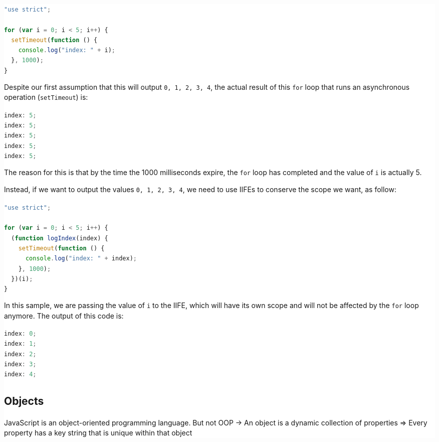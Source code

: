 ```javascript
"use strict";

for (var i = 0; i < 5; i++) {
  setTimeout(function () {
    console.log("index: " + i);
  }, 1000);
}
```

Despite our first assumption that this will output `0, 1, 2, 3, 4`, the actual result of this `for` loop that runs an asynchronous operation (`setTimeout`) is:

```javascript
index: 5;
index: 5;
index: 5;
index: 5;
index: 5;
```

The reason for this is that by the time the 1000 milliseconds expire, the `for` loop has completed and the value of `i` is actually 5.

Instead, if we want to output the values `0, 1, 2, 3, 4`, we need to use IIFEs to conserve the scope we want, as follow:

```javascript
"use strict";

for (var i = 0; i < 5; i++) {
  (function logIndex(index) {
    setTimeout(function () {
      console.log("index: " + index);
    }, 1000);
  })(i);
}
```

In this sample, we are passing the value of `i` to the IIFE, which will have its own scope and will not be affected by the `for` loop anymore. The output of this code is:

```javascript
index: 0;
index: 1;
index: 2;
index: 3;
index: 4;
```

## Objects

JavaScript is an object-oriented programming language. But not OOP
-> An object is a dynamic collection of properties
=> Every property has a key string that is unique within that object
